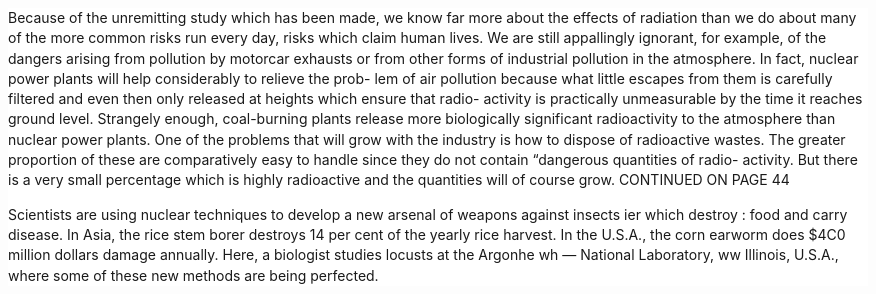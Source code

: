 Because of the unremitting study 
which has been made, we know far 
more about the effects of radiation 
than we do about many of the more 
common risks run every day, risks 
which claim human lives. We are 
still appallingly ignorant, for example, 
of the dangers arising from pollution 
by motorcar exhausts or from other 
forms of industrial pollution in the 
atmosphere. 
In fact, nuclear power plants will 
help considerably to relieve the prob- 
lem of air pollution because what 
little escapes from them is carefully 
filtered and even then only released 
at heights which ensure that radio- 
activity is practically unmeasurable by 
the time it reaches ground level. 
Strangely enough, coal-burning plants 
release more biologically significant 
radioactivity to the atmosphere than 
nuclear power plants. 
One of the problems that will grow 
with the industry is how to dispose of 
radioactive wastes. The greater 
proportion of these are comparatively 
easy to handle since they do not 
contain “dangerous quantities of radio- 
activity. But there is a very small 
percentage which is highly radioactive 
and the quantities will of course grow. 
CONTINUED ON PAGE 44 
  
  
  
  
Scientists are using 
nuclear techniques 
to develop a new 
arsenal of weapons 
against insects ier 
which destroy : 
food and carry 
disease. In Asia, 
the rice stem borer 
destroys 14 per 
cent of the yearly 
rice harvest. In 
the U.S.A., the corn 
earworm does 
$4C0 million dollars 
damage annually. 
Here, a biologist 
studies locusts at 
the Argonhe wh — 
National Laboratory, ww 
Illinois, U.S.A., 
where some of 
these new methods 
are being perfected. 
  